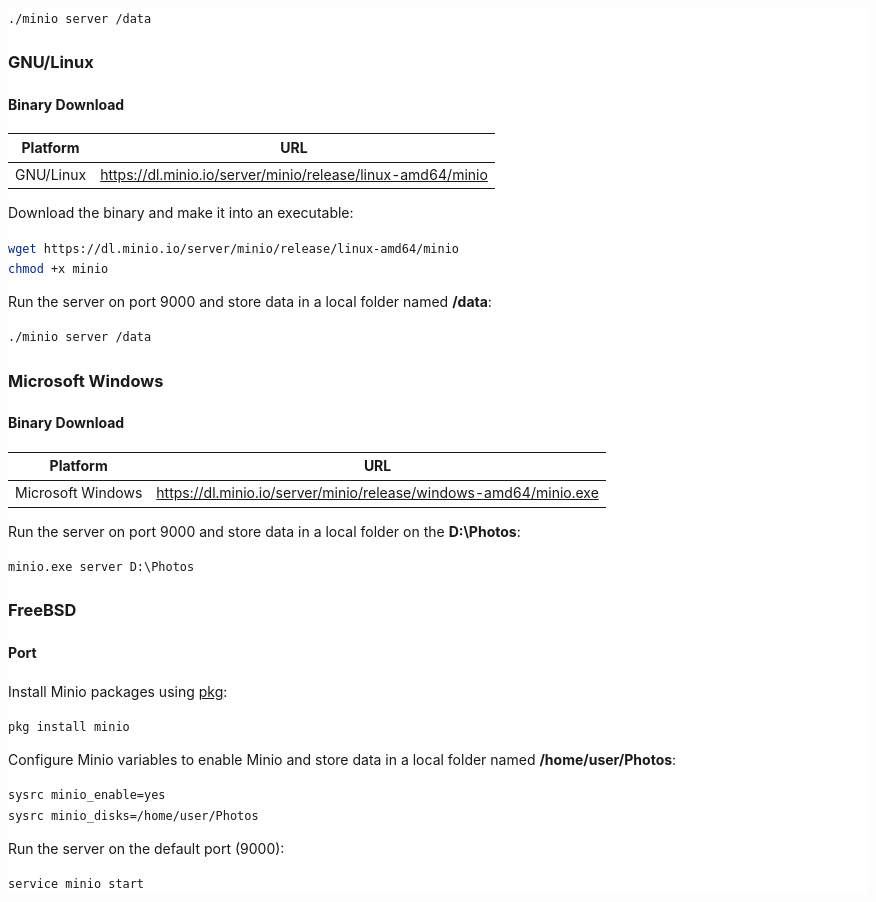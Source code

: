 ```
./minio server /data
```

### <a name="server-linux"></a> **GNU/Linux**
#### Binary Download
| Platform|  URL|
| ----------| ------|
|GNU/Linux|https://dl.minio.io/server/minio/release/linux-amd64/minio |

Download the binary and make it into an executable:

```sh
wget https://dl.minio.io/server/minio/release/linux-amd64/minio
chmod +x minio
```

Run the server on port 9000 and store data in a local folder named **/data**:

```
./minio server /data
```

### <a name="server-windows"></a> **Microsoft Windows**
#### Binary Download
| Platform|  URL|
| ----------| ------|
|Microsoft Windows|https://dl.minio.io/server/minio/release/windows-amd64/minio.exe |

Run the server on port 9000 and store data in a local folder on the **D:\Photos**:

```
minio.exe server D:\Photos
```

### <a name="server-freebsd"></a> **FreeBSD**
#### Port
Install Minio packages using [pkg](https://github.com/freebsd/pkg):

```sh
pkg install minio
```

Configure Minio variables to enable Minio and store data in a local folder named **/home/user/Photos**:

```sh
sysrc minio_enable=yes
sysrc minio_disks=/home/user/Photos
```

Run the server on the default port (9000):

```
service minio start
```
